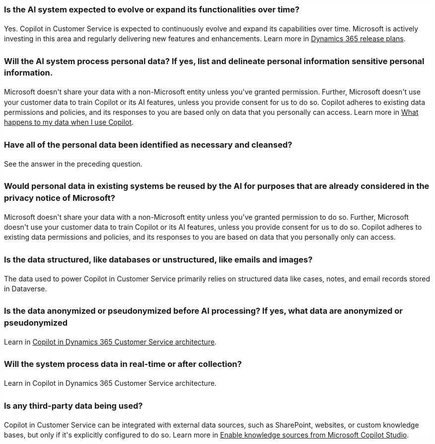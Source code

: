 ### Is the AI system expected to evolve or expand its functionalities over time?

Yes. Copilot in Customer Service is expected to continuously evolve and expand its capabilities over time. Microsoft is actively investing in this area and regularly delivering new features and enhancements. Learn more in [Dynamics 365 release plans](/dynamics365/release-plans/).

### Will the AI system process personal data? If yes, list and delineate personal information sensitive personal information.

Microsoft doesn't share your data with a non-Microsoft entity unless you've granted permission. Further, Microsoft doesn't use your customer data to train Copilot or its AI features, unless you provide consent for us to do so. Copilot adheres to existing data permissions and policies, and its responses to you are based only on data that you personally can access. Learn more in [What happens to my data when I use Copilot](/power-platform/faqs-copilot-data-security-privacy#what-happens-to-my-data-when-i-use-copilot).

### Have all of the personal data been identified as necessary and cleansed?

See the answer in the preceding question.

### Would personal data in existing systems be reused by the AI for purposes that are already considered in the privacy notice of Microsoft?

Microsoft doesn't share your data with a non-Microsoft entity unless you've granted permission to do so. Further, Microsoft doesn't use your customer data to train Copilot or its AI features, unless you provide consent for us to do so. Copilot adheres to existing data permissions and policies, and its responses to you are based on data that you personally only can access. 

### Is the data structured, like databases or unstructured, like emails and images?

The data used to power Copilot in Customer Service primarily relies on structured data like cases, notes, and email records stored in Dataverse.

### Is the data anonymized or pseudonymized before AI processing? If yes, what data are anonymized or pseudonymized

Learn in [Copilot in Dynamics 365 Customer Service architecture](/dynamics365/guidance/reference-architectures/dynamics-365-customer-service-copilot-architecture).

### Will the system process data in real-time or after collection?

Learn in Copilot in Dynamics 365 Customer Service architecture.

### Is any third-party data being used?

Copilot in Customer Service can be integrated with external data sources, such as SharePoint, websites, or custom knowledge bases, but only if it's explicitly configured to do so. Learn more in [Enable knowledge sources from Microsoft Copilot Studio](/dynamics365/contact-center/administer/knowledge-copilot).
